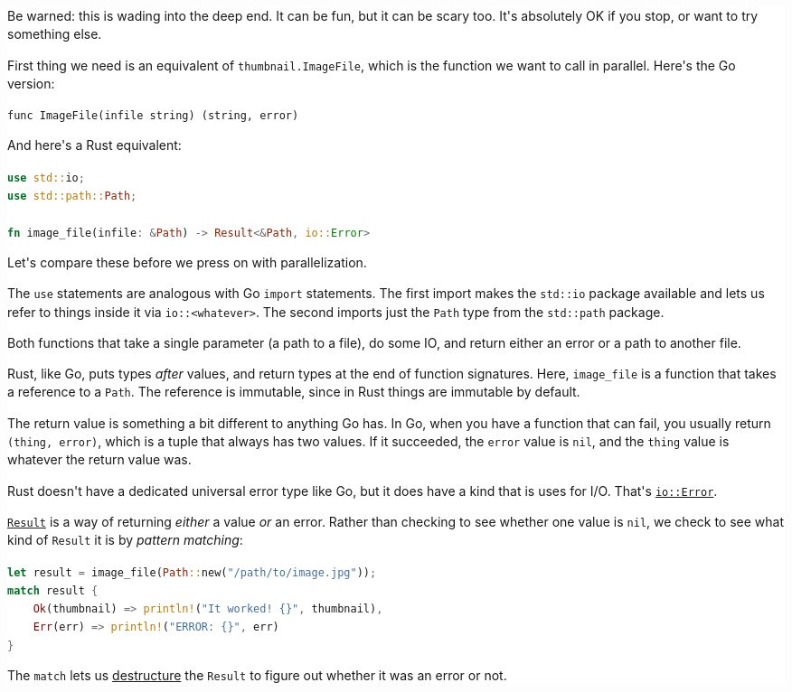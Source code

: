 Be warned: this is wading into the deep end. It can be fun, but it can be
scary too. It's absolutely OK if you stop, or want to try something else.

First thing we need is an equivalent of `thumbnail.ImageFile`, which is the
function we want to call in parallel. Here's the Go version:

```golang
func ImageFile(infile string) (string, error)
```

And here's a Rust equivalent:

```rust
use std::io;
use std::path::Path;

fn image_file(infile: &Path) -> Result<&Path, io::Error>
```

Let's compare these before we press on with parallelization.

The `use` statements are analogous with Go `import` statements. The first
import makes the `std::io` package available and lets us refer to things
inside it via `io::<whatever>`. The second imports just the `Path` type from
the `std::path` package.

Both functions that take a single parameter (a path to a file), do some IO,
and return either an error or a path to another file.

Rust, like Go, puts types *after* values, and return types at the end of
function signatures. Here, `image_file` is a function that takes a reference
to a `Path`. The reference is immutable, since in Rust things are immutable by
default.

The return value is something a bit different to anything Go has. In Go, when
you have a function that can fail, you usually return `(thing, error)`, which
is a tuple that always has two values. If it succeeded, the `error` value is
`nil`, and the `thing` value is whatever the return value was.

Rust doesn't have a dedicated universal error type like Go, but it does have a
kind that is uses for I/O. That's
[`io::Error`](https://doc.rust-lang.org/std/io/struct.Error.html).

[`Result`](https://doc.rust-lang.org/std/result/index.html) is a way of returning _either_ a value _or_ an error. Rather than
checking to see whether one value is `nil`, we check to see what kind of
`Result` it is by *pattern matching*:

```rust
let result = image_file(Path::new("/path/to/image.jpg"));
match result {
    Ok(thumbnail) => println!("It worked! {}", thumbnail),
    Err(err) => println!("ERROR: {}", err)
}
```

The `match` lets us
[destructure](https://doc.rust-lang.org/book/patterns.html) the `Result` to
figure out whether it was an error or not.
